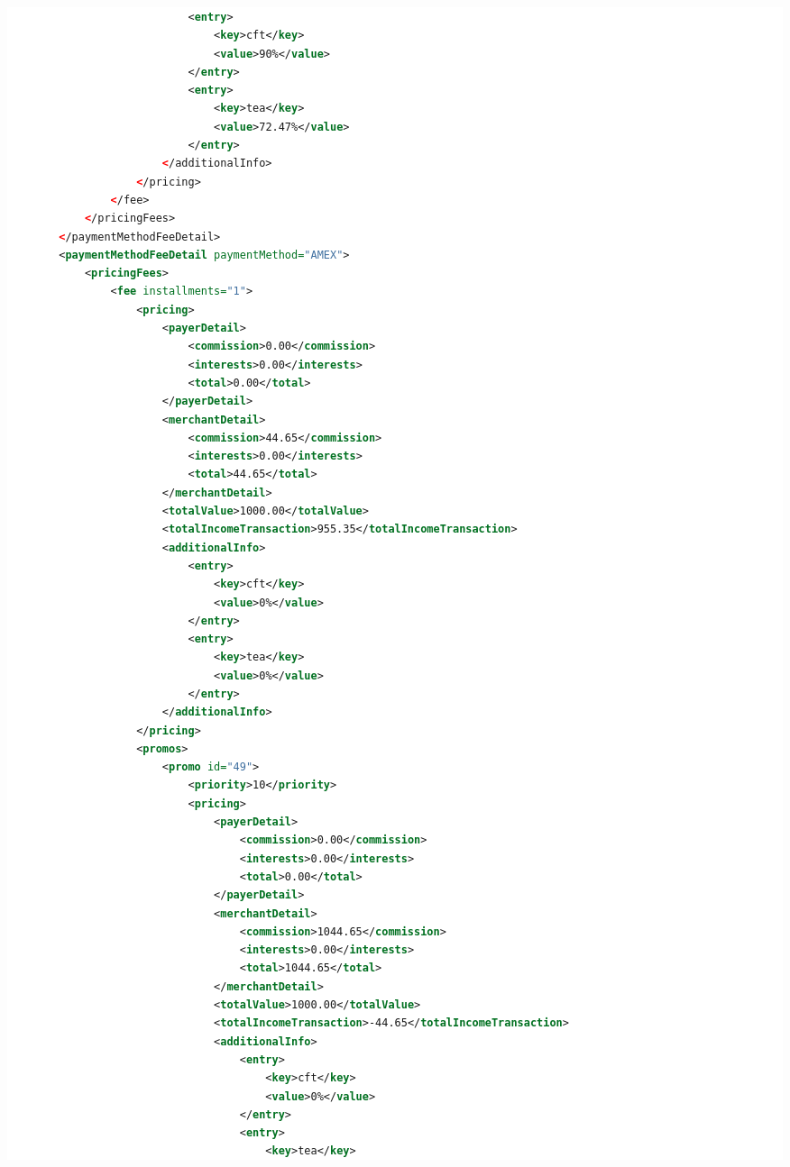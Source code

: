 ```XML
                            <entry>
                                <key>cft</key>
                                <value>90%</value>
                            </entry>
                            <entry>
                                <key>tea</key>
                                <value>72.47%</value>
                            </entry>
                        </additionalInfo>
                    </pricing>
                </fee>
            </pricingFees>
        </paymentMethodFeeDetail>
        <paymentMethodFeeDetail paymentMethod="AMEX">
            <pricingFees>
                <fee installments="1">
                    <pricing>
                        <payerDetail>
                            <commission>0.00</commission>
                            <interests>0.00</interests>
                            <total>0.00</total>
                        </payerDetail>
                        <merchantDetail>
                            <commission>44.65</commission>
                            <interests>0.00</interests>
                            <total>44.65</total>
                        </merchantDetail>
                        <totalValue>1000.00</totalValue>
                        <totalIncomeTransaction>955.35</totalIncomeTransaction>
                        <additionalInfo>
                            <entry>
                                <key>cft</key>
                                <value>0%</value>
                            </entry>
                            <entry>
                                <key>tea</key>
                                <value>0%</value>
                            </entry>
                        </additionalInfo>
                    </pricing>
                    <promos>
                        <promo id="49">
                            <priority>10</priority>
                            <pricing>
                                <payerDetail>
                                    <commission>0.00</commission>
                                    <interests>0.00</interests>
                                    <total>0.00</total>
                                </payerDetail>
                                <merchantDetail>
                                    <commission>1044.65</commission>
                                    <interests>0.00</interests>
                                    <total>1044.65</total>
                                </merchantDetail>
                                <totalValue>1000.00</totalValue>
                                <totalIncomeTransaction>-44.65</totalIncomeTransaction>
                                <additionalInfo>
                                    <entry>
                                        <key>cft</key>
                                        <value>0%</value>
                                    </entry>
                                    <entry>
                                        <key>tea</key>
```